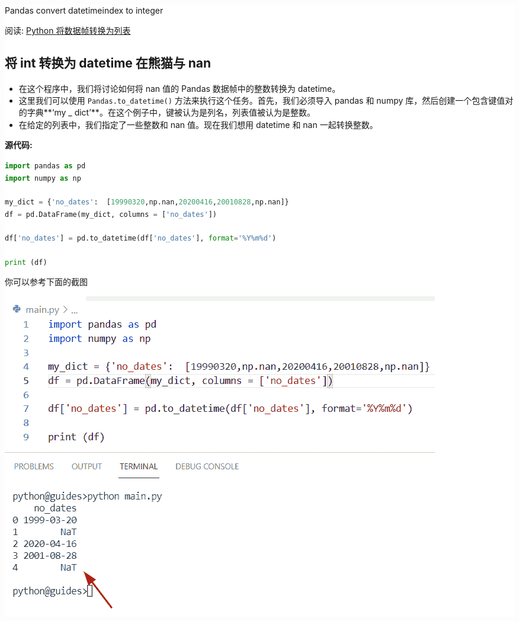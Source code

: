 Pandas convert datetimeindex to integer

阅读: [Python 将数据帧转换为列表](https://pythonguides.com/python-convert-dataframe-to-list/)

## 将 int 转换为 datetime 在熊猫与 nan

*   在这个程序中，我们将讨论如何将 nan 值的 Pandas 数据帧中的整数转换为 datetime。
*   这里我们可以使用 `Pandas.to_datetime()` 方法来执行这个任务。首先，我们必须导入 pandas 和 numpy 库，然后创建一个包含键值对的字典**‘my _ dict’**。在这个例子中，键被认为是列名，列表值被认为是整数。
*   在给定的列表中，我们指定了一些整数和 nan 值。现在我们想用 datetime 和 nan 一起转换整数。

**源代码:**

```py
import pandas as pd
import numpy as np

my_dict = {'no_dates':  [19990320,np.nan,20200416,20010828,np.nan]}
df = pd.DataFrame(my_dict, columns = ['no_dates'])

df['no_dates'] = pd.to_datetime(df['no_dates'], format='%Y%m%d')

print (df)
```

你可以参考下面的截图

![Convert int to datetime in Pandas with nan](img/09539ca0e40f79f5287ad36e260ed994.png "Convert int to datetime in Pandas with nan")
